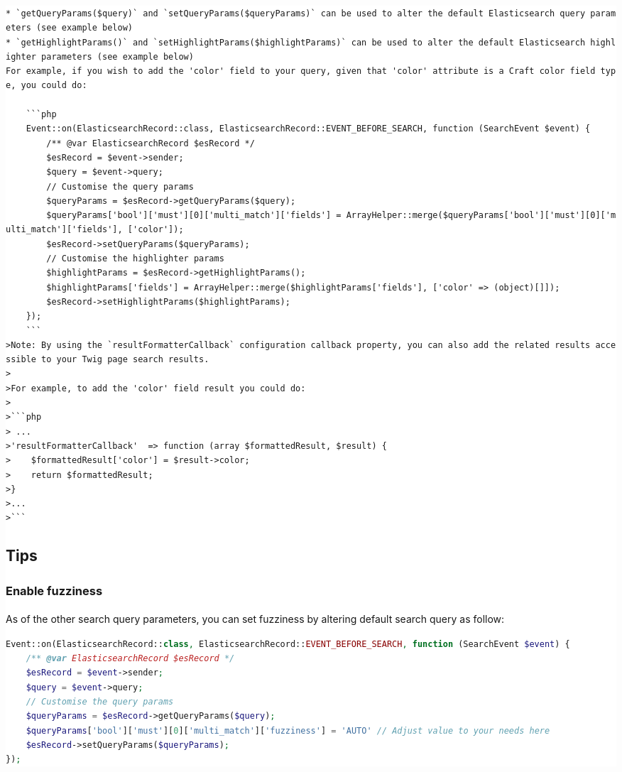     * `getQueryParams($query)` and `setQueryParams($queryParams)` can be used to alter the default Elasticsearch query parameters (see example below)
    * `getHighlightParams()` and `setHighlightParams($highlightParams)` can be used to alter the default Elasticsearch highlighter parameters (see example below)
    For example, if you wish to add the 'color' field to your query, given that 'color' attribute is a Craft color field type, you could do:

        ```php
        Event::on(ElasticsearchRecord::class, ElasticsearchRecord::EVENT_BEFORE_SEARCH, function (SearchEvent $event) {
            /** @var ElasticsearchRecord $esRecord */
            $esRecord = $event->sender;
            $query = $event->query;
            // Customise the query params
            $queryParams = $esRecord->getQueryParams($query);
            $queryParams['bool']['must'][0]['multi_match']['fields'] = ArrayHelper::merge($queryParams['bool']['must'][0]['multi_match']['fields'], ['color']);
            $esRecord->setQueryParams($queryParams);
            // Customise the highlighter params
            $highlightParams = $esRecord->getHighlightParams();
            $highlightParams['fields'] = ArrayHelper::merge($highlightParams['fields'], ['color' => (object)[]]);
            $esRecord->setHighlightParams($highlightParams);
        });
        ```
    >Note: By using the `resultFormatterCallback` configuration callback property, you can also add the related results accessible to your Twig page search results.
    >
    >For example, to add the 'color' field result you could do:
    >
    >```php
    > ...
    >'resultFormatterCallback'  => function (array $formattedResult, $result) {
    >    $formattedResult['color'] = $result->color;
    >    return $formattedResult;
    >}
    >...
    >```

## Tips

### Enable fuzziness

As of the other search query parameters, you can set fuzziness by altering default search query as follow:

```php
Event::on(ElasticsearchRecord::class, ElasticsearchRecord::EVENT_BEFORE_SEARCH, function (SearchEvent $event) {
    /** @var ElasticsearchRecord $esRecord */
    $esRecord = $event->sender;
    $query = $event->query;
    // Customise the query params
    $queryParams = $esRecord->getQueryParams($query);
    $queryParams['bool']['must'][0]['multi_match']['fuzziness'] = 'AUTO' // Adjust value to your needs here
    $esRecord->setQueryParams($queryParams);
});
```


[elasticsearch documentation]: https://www.elastic.co/guide/en/elasticsearch/reference/6.x/search-request-highlighting.html
[yii2-elasticsearch]: https://www.yiiframework.com/extension/yiisoft/yii2-elasticsearch/doc/api/2.1/yii-elasticsearch-connection#properties
[lhs-site]: https://www.lahautesociete.com
[elastic-site]: https://www.elastic.co/brand